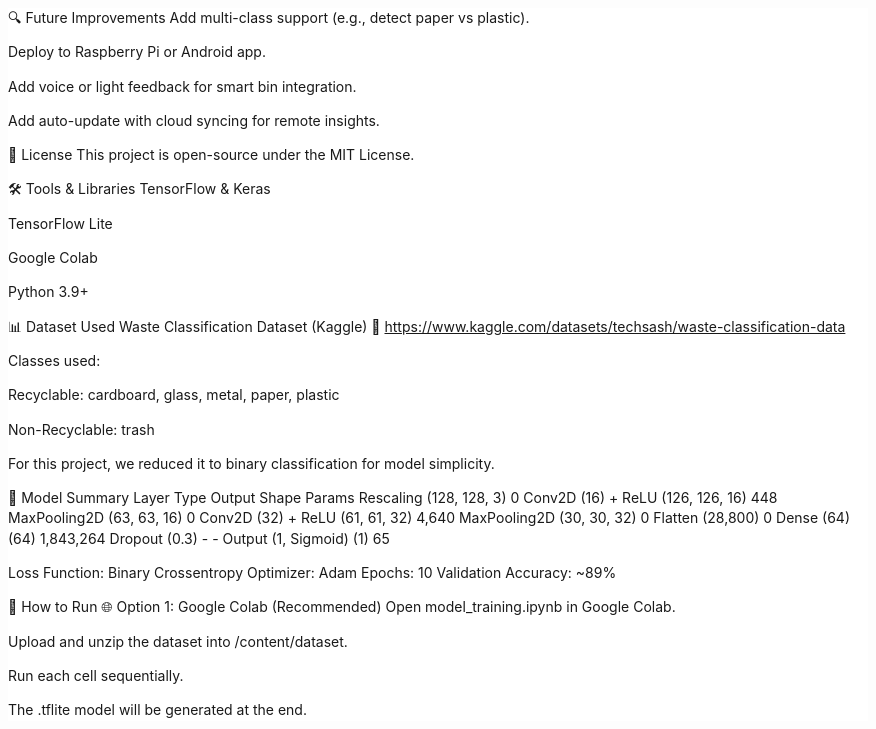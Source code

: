 🔍 Future Improvements
Add multi-class support (e.g., detect paper vs plastic).

Deploy to Raspberry Pi or Android app.

Add voice or light feedback for smart bin integration.

Add auto-update with cloud syncing for remote insights.

🧾 License
This project is open-source under the MIT License.

🛠 Tools & Libraries
TensorFlow & Keras

TensorFlow Lite

Google Colab

Python 3.9+

📊 Dataset Used
Waste Classification Dataset (Kaggle)
📎 https://www.kaggle.com/datasets/techsash/waste-classification-data

Classes used:

Recyclable: cardboard, glass, metal, paper, plastic

Non-Recyclable: trash

For this project, we reduced it to binary classification for model simplicity.

🧠 Model Summary
Layer Type	Output Shape	Params
Rescaling	(128, 128, 3)	0
Conv2D (16) + ReLU	(126, 126, 16)	448
MaxPooling2D	(63, 63, 16)	0
Conv2D (32) + ReLU	(61, 61, 32)	4,640
MaxPooling2D	(30, 30, 32)	0
Flatten	(28,800)	0
Dense (64)	(64)	1,843,264
Dropout (0.3)	-	-
Output (1, Sigmoid)	(1)	65

Loss Function: Binary Crossentropy
Optimizer: Adam
Epochs: 10
Validation Accuracy: ~89%

🧪 How to Run
🌐 Option 1: Google Colab (Recommended)
Open model_training.ipynb in Google Colab.

Upload and unzip the dataset into /content/dataset.

Run each cell sequentially.

The .tflite model will be generated at the end.
